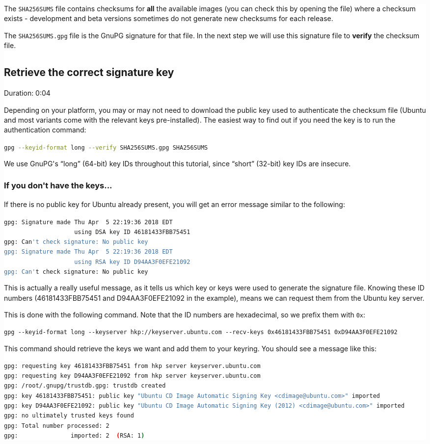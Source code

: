 The `SHA256SUMS` file contains checksums for **all** the available images (you can check this by opening the file) where a checksum exists - development and beta versions sometimes do not generate new checksums for each release.

The `SHA256SUMS.gpg` file is the GnuPG signature for that file. In the next step we will use this signature file to **verify** the checksum file.

## Retrieve the correct signature key
Duration: 0:04

Depending on your platform, you may or may not need to download the public key used to authenticate the checksum file (Ubuntu and most variants come with the relevant keys pre-installed). The easiest way to find out if you need the key is to run the authentication command:

```bash
gpg --keyid-format long --verify SHA256SUMS.gpg SHA256SUMS
```

We use GnuPG's “long” (64-bit) key IDs throughout this tutorial, since “short” (32-bit) key IDs are insecure.

### If you don't have the keys...

If there is no public key for Ubuntu already present, you will get an error message similar to the following:

```bash
gpg: Signature made Thu Apr  5 22:19:36 2018 EDT
                    using DSA key ID 46181433FBB75451
gpg: Can't check signature: No public key
gpg: Signature made Thu Apr  5 22:19:36 2018 EDT
                    using RSA key ID D94AA3F0EFE21092
gpg: Can't check signature: No public key
```

This is actually a really useful message, as it tells us which key or keys were used to generate the signature file. Knowing these ID numbers (46181433FBB75451 and D94AA3F0EFE21092 in the example), means we can request them from the Ubuntu key server.

This is done with the following command. Note that the ID numbers are hexadecimal, so we prefix them with `0x`:

```no-highlight
gpg --keyid-format long --keyserver hkp://keyserver.ubuntu.com --recv-keys 0x46181433FBB75451 0xD94AA3F0EFE21092
```

This command should retrieve the keys we want and add them to your keyring. You should see a message like this:

```bash
gpg: requesting key 46181433FBB75451 from hkp server keyserver.ubuntu.com
gpg: requesting key D94AA3F0EFE21092 from hkp server keyserver.ubuntu.com
gpg: /root/.gnupg/trustdb.gpg: trustdb created
gpg: key 46181433FBB75451: public key "Ubuntu CD Image Automatic Signing Key <cdimage@ubuntu.com>" imported
gpg: key D94AA3F0EFE21092: public key "Ubuntu CD Image Automatic Signing Key (2012) <cdimage@ubuntu.com>" imported
gpg: no ultimately trusted keys found
gpg: Total number processed: 2
gpg:               imported: 2  (RSA: 1)
```
